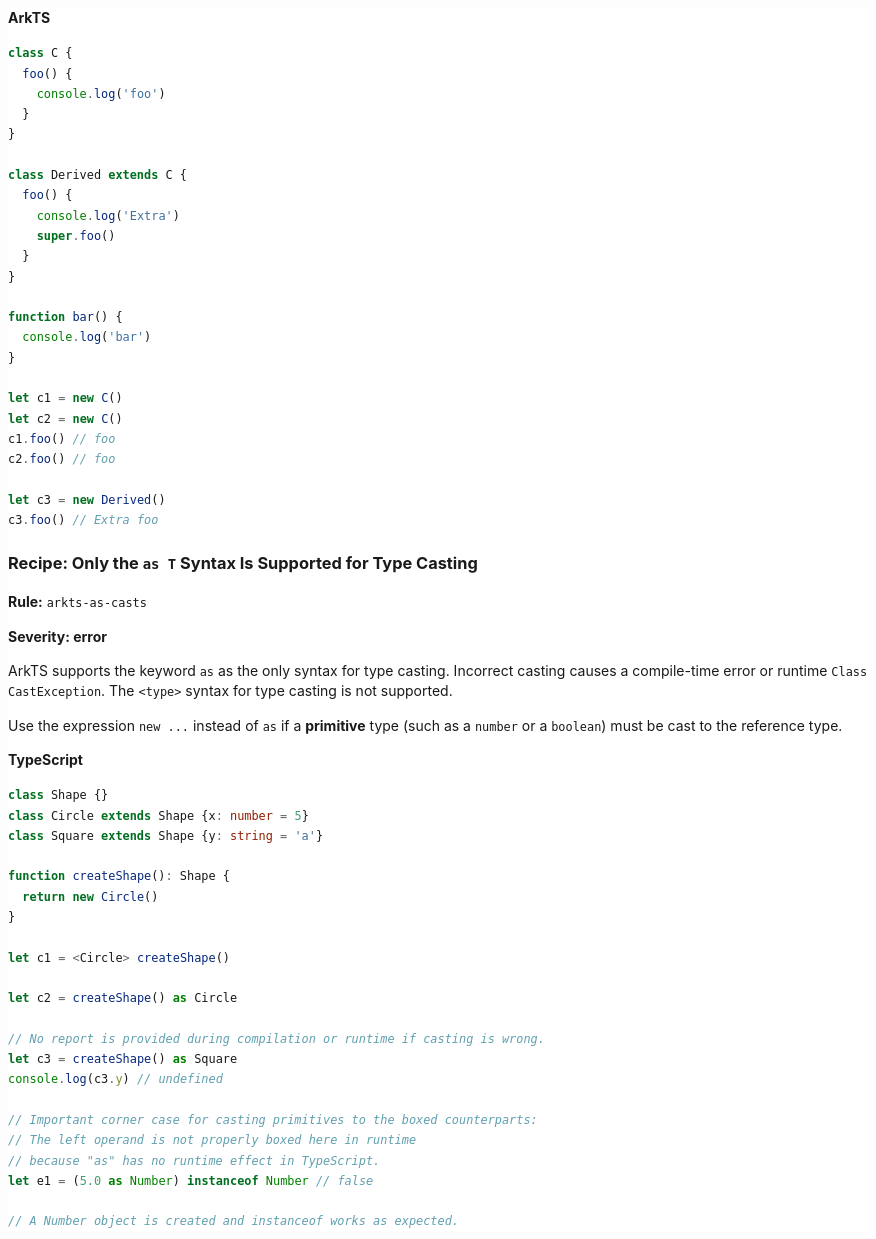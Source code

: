 **ArkTS**

```typescript
class C {
  foo() {
    console.log('foo')
  }
}

class Derived extends C {
  foo() {
    console.log('Extra')
    super.foo()
  }
}

function bar() {
  console.log('bar')
}

let c1 = new C()
let c2 = new C()
c1.foo() // foo
c2.foo() // foo

let c3 = new Derived()
c3.foo() // Extra foo
```
### Recipe: Only the `as T` Syntax Is Supported for Type Casting

**Rule:** `arkts-as-casts`

**Severity: error**

ArkTS supports the keyword `as` as the only syntax for type casting.
Incorrect casting causes a compile-time error or runtime `ClassCastException`.
The `<type>` syntax for type casting is not supported.

Use the expression `new ...` instead of `as` if a **primitive** type
(such as a `number` or a `boolean`) must be cast to the reference type.

**TypeScript**

```typescript
class Shape {}
class Circle extends Shape {x: number = 5}
class Square extends Shape {y: string = 'a'}

function createShape(): Shape {
  return new Circle()
}

let c1 = <Circle> createShape()

let c2 = createShape() as Circle

// No report is provided during compilation or runtime if casting is wrong.
let c3 = createShape() as Square
console.log(c3.y) // undefined

// Important corner case for casting primitives to the boxed counterparts:
// The left operand is not properly boxed here in runtime
// because "as" has no runtime effect in TypeScript.
let e1 = (5.0 as Number) instanceof Number // false

// A Number object is created and instanceof works as expected.
```
